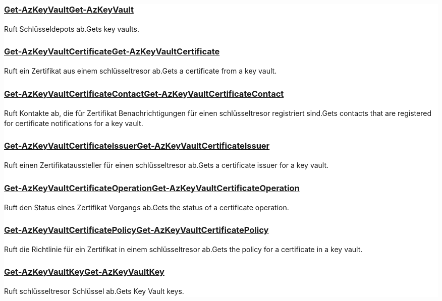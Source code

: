 ### [<span data-ttu-id="db3b6-123">Get-AzKeyVault</span><span class="sxs-lookup"><span data-stu-id="db3b6-123">Get-AzKeyVault</span></span>](Get-AzKeyVault.md)
<span data-ttu-id="db3b6-124">Ruft Schlüsseldepots ab.</span><span class="sxs-lookup"><span data-stu-id="db3b6-124">Gets key vaults.</span></span>

### [<span data-ttu-id="db3b6-125">Get-AzKeyVaultCertificate</span><span class="sxs-lookup"><span data-stu-id="db3b6-125">Get-AzKeyVaultCertificate</span></span>](Get-AzKeyVaultCertificate.md)
<span data-ttu-id="db3b6-126">Ruft ein Zertifikat aus einem schlüsseltresor ab.</span><span class="sxs-lookup"><span data-stu-id="db3b6-126">Gets a certificate from a key vault.</span></span>

### [<span data-ttu-id="db3b6-127">Get-AzKeyVaultCertificateContact</span><span class="sxs-lookup"><span data-stu-id="db3b6-127">Get-AzKeyVaultCertificateContact</span></span>](Get-AzKeyVaultCertificateContact.md)
<span data-ttu-id="db3b6-128">Ruft Kontakte ab, die für Zertifikat Benachrichtigungen für einen schlüsseltresor registriert sind.</span><span class="sxs-lookup"><span data-stu-id="db3b6-128">Gets contacts that are registered for certificate notifications for a key vault.</span></span>

### [<span data-ttu-id="db3b6-129">Get-AzKeyVaultCertificateIssuer</span><span class="sxs-lookup"><span data-stu-id="db3b6-129">Get-AzKeyVaultCertificateIssuer</span></span>](Get-AzKeyVaultCertificateIssuer.md)
<span data-ttu-id="db3b6-130">Ruft einen Zertifikataussteller für einen schlüsseltresor ab.</span><span class="sxs-lookup"><span data-stu-id="db3b6-130">Gets a certificate issuer for a key vault.</span></span>

### [<span data-ttu-id="db3b6-131">Get-AzKeyVaultCertificateOperation</span><span class="sxs-lookup"><span data-stu-id="db3b6-131">Get-AzKeyVaultCertificateOperation</span></span>](Get-AzKeyVaultCertificateOperation.md)
<span data-ttu-id="db3b6-132">Ruft den Status eines Zertifikat Vorgangs ab.</span><span class="sxs-lookup"><span data-stu-id="db3b6-132">Gets the status of a certificate operation.</span></span>

### [<span data-ttu-id="db3b6-133">Get-AzKeyVaultCertificatePolicy</span><span class="sxs-lookup"><span data-stu-id="db3b6-133">Get-AzKeyVaultCertificatePolicy</span></span>](Get-AzKeyVaultCertificatePolicy.md)
<span data-ttu-id="db3b6-134">Ruft die Richtlinie für ein Zertifikat in einem schlüsseltresor ab.</span><span class="sxs-lookup"><span data-stu-id="db3b6-134">Gets the policy for a certificate in a key vault.</span></span>

### [<span data-ttu-id="db3b6-135">Get-AzKeyVaultKey</span><span class="sxs-lookup"><span data-stu-id="db3b6-135">Get-AzKeyVaultKey</span></span>](Get-AzKeyVaultKey.md)
<span data-ttu-id="db3b6-136">Ruft schlüsseltresor Schlüssel ab.</span><span class="sxs-lookup"><span data-stu-id="db3b6-136">Gets Key Vault keys.</span></span>

